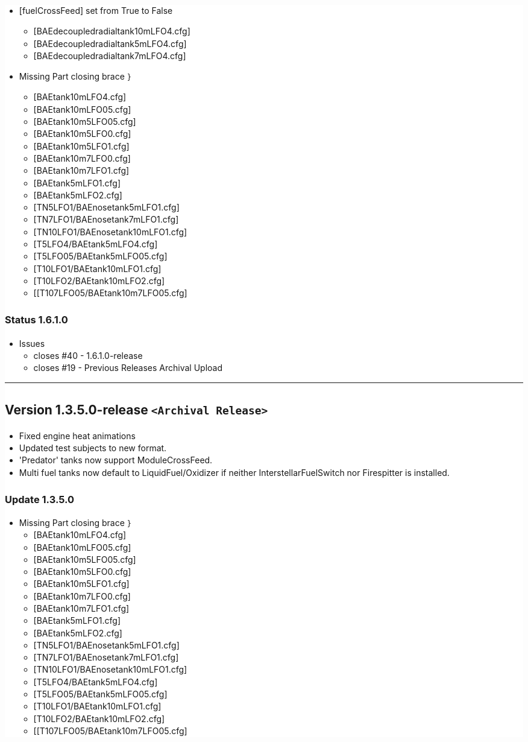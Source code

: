 * [fuelCrossFeed] set from True to False
  * [BAEdecoupledradialtank10mLFO4.cfg]
  * [BAEdecoupledradialtank5mLFO4.cfg]
  * [BAEdecoupledradialtank7mLFO4.cfg]

* Missing Part closing brace `}`
  * [BAEtank10mLFO4.cfg]
  * [BAEtank10mLFO05.cfg]
  * [BAEtank10m5LFO05.cfg]
  * [BAEtank10m5LFO0.cfg]
  * [BAEtank10m5LFO1.cfg]
  * [BAEtank10m7LFO0.cfg]
  * [BAEtank10m7LFO1.cfg]
  * [BAEtank5mLFO1.cfg]
  * [BAEtank5mLFO2.cfg]
  * [TN5LFO1/BAEnosetank5mLFO1.cfg]
  * [TN7LFO1/BAEnosetank7mLFO1.cfg]
  * [TN10LFO1/BAEnosetank10mLFO1.cfg]
  * [T5LFO4/BAEtank5mLFO4.cfg]
  * [T5LFO05/BAEtank5mLFO05.cfg]
  * [T10LFO1/BAEtank10mLFO1.cfg]
  * [T10LFO2/BAEtank10mLFO2.cfg]
  * [[T107LFO05/BAEtank10m7LFO05.cfg]

### Status 1.6.1.0

* Issues
  * closes #40 - 1.6.1.0-release
  * closes #19 - Previous Releases Archival Upload

---

## Version 1.3.5.0-release `<Archival Release>`

* Fixed engine heat animations
* Updated test subjects to new format.
* 'Predator' tanks now support ModuleCrossFeed.
* Multi fuel tanks now default to LiquidFuel/Oxidizer if neither InterstellarFuelSwitch nor Firespitter is installed.

### Update 1.3.5.0

* Missing Part closing brace `}`
  * [BAEtank10mLFO4.cfg]
  * [BAEtank10mLFO05.cfg]
  * [BAEtank10m5LFO05.cfg]
  * [BAEtank10m5LFO0.cfg]
  * [BAEtank10m5LFO1.cfg]
  * [BAEtank10m7LFO0.cfg]
  * [BAEtank10m7LFO1.cfg]
  * [BAEtank5mLFO1.cfg]
  * [BAEtank5mLFO2.cfg]
  * [TN5LFO1/BAEnosetank5mLFO1.cfg]
  * [TN7LFO1/BAEnosetank7mLFO1.cfg]
  * [TN10LFO1/BAEnosetank10mLFO1.cfg]
  * [T5LFO4/BAEtank5mLFO4.cfg]
  * [T5LFO05/BAEtank5mLFO05.cfg]
  * [T10LFO1/BAEtank10mLFO1.cfg]
  * [T10LFO2/BAEtank10mLFO2.cfg]
  * [[T107LFO05/BAEtank10m7LFO05.cfg]
